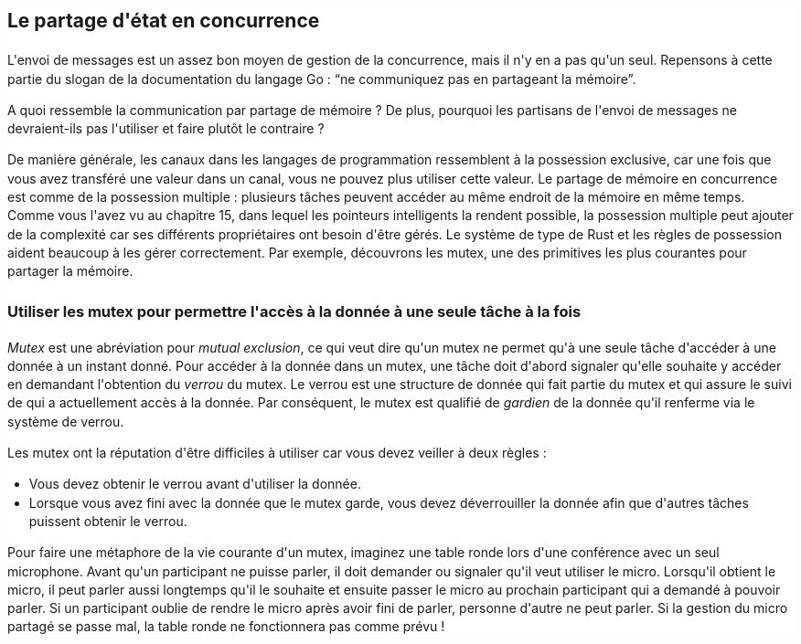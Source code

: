 

## Le partage d'état en concurrence



L'envoi de messages est un assez bon moyen de gestion de la concurrence, mais il
n'y en a pas qu'un seul. Repensons à cette partie du slogan de la documentation du
langage Go : “ne communiquez pas en partageant la mémoire”.



A quoi ressemble la communication par partage de mémoire ? De plus, pourquoi les
partisans de l'envoi de messages ne devraient-ils pas l'utiliser et faire plutôt
le contraire ?



De manière générale, les canaux dans les langages de programmation ressemblent à
la possession exclusive, car une fois que vous avez transféré une valeur dans un
canal, vous ne pouvez plus utiliser cette valeur. Le partage de mémoire en
concurrence est comme de la possession multiple : plusieurs tâches peuvent
accéder au même endroit de la mémoire en même temps. Comme vous l'avez vu au
chapitre 15, dans lequel les pointeurs intelligents la rendent possible, la
possession multiple peut ajouter de la complexité car ses différents
propriétaires ont besoin d'être gérés. Le système de type de Rust et les règles
de possession aident beaucoup à les gérer correctement. Par exemple, découvrons
les mutex, une des primitives les plus courantes pour partager la mémoire.



### Utiliser les mutex pour permettre l'accès à la donnée à une seule tâche à la fois



*Mutex* est une abréviation pour *mutual exclusion*, ce qui veut dire qu'un
mutex ne permet qu'à une seule tâche d'accéder à une donnée à un instant donné. Pour
accéder à la donnée dans un mutex, une tâche doit d'abord signaler qu'elle
souhaite y accéder en demandant l'obtention du *verrou* du mutex. Le verrou est
une structure de donnée qui fait partie du mutex et qui assure le suivi de qui a
actuellement accès à la donnée. Par conséquent, le mutex est qualifié de
*gardien* de la donnée qu'il renferme via le système de verrou.



Les mutex ont la réputation d'être difficiles à utiliser car vous devez veiller
à deux règles :



* Vous devez obtenir le verrou avant d'utiliser la donnée.
* Lorsque vous avez fini avec la donnée que le mutex garde, vous devez
  déverrouiller la donnée afin que d'autres tâches puissent obtenir le verrou.



Pour faire une métaphore de la vie courante d'un mutex, imaginez une table ronde
lors d'une conférence avec un seul microphone. Avant qu'un participant ne puisse
parler, il doit demander ou signaler qu'il veut utiliser le micro. Lorsqu'il
obtient le micro, il peut parler aussi longtemps qu'il le souhaite et ensuite
passer le micro au prochain participant qui a demandé à pouvoir parler. Si un
participant oublie de rendre le micro après avoir fini de parler, personne
d'autre ne peut parler. Si la gestion du micro partagé se passe mal, la table
ronde ne fonctionnera pas comme prévu !
